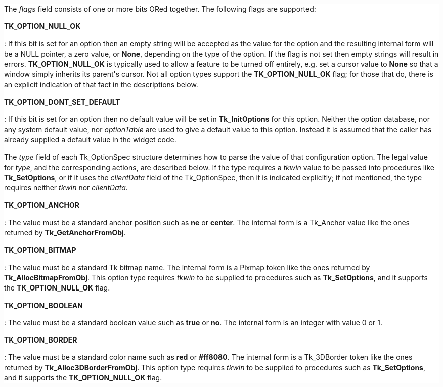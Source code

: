 The *flags* field consists of one or more bits ORed together. The
following flags are supported:

**TK_OPTION_NULL_OK**

:   If this bit is set for an option then an empty string will be
    accepted as the value for the option and the resulting internal form
    will be a NULL pointer, a zero value, or **None**, depending on the
    type of the option. If the flag is not set then empty strings will
    result in errors. **TK_OPTION_NULL_OK** is typically used to allow a
    feature to be turned off entirely, e.g. set a cursor value to
    **None** so that a window simply inherits its parent\'s cursor. Not
    all option types support the **TK_OPTION_NULL_OK** flag; for those
    that do, there is an explicit indication of that fact in the
    descriptions below.

**TK_OPTION_DONT_SET_DEFAULT**

:   If this bit is set for an option then no default value will be set
    in **Tk_InitOptions** for this option. Neither the option database,
    nor any system default value, nor *optionTable* are used to give a
    default value to this option. Instead it is assumed that the caller
    has already supplied a default value in the widget code.

The *type* field of each Tk_OptionSpec structure determines how to parse
the value of that configuration option. The legal value for *type*, and
the corresponding actions, are described below. If the type requires a
*tkwin* value to be passed into procedures like **Tk_SetOptions**, or if
it uses the *clientData* field of the Tk_OptionSpec, then it is
indicated explicitly; if not mentioned, the type requires neither
*tkwin* nor *clientData*.

**TK_OPTION_ANCHOR**

:   The value must be a standard anchor position such as **ne** or
    **center**. The internal form is a Tk_Anchor value like the ones
    returned by **Tk_GetAnchorFromObj**.

**TK_OPTION_BITMAP**

:   The value must be a standard Tk bitmap name. The internal form is a
    Pixmap token like the ones returned by **Tk_AllocBitmapFromObj**.
    This option type requires *tkwin* to be supplied to procedures such
    as **Tk_SetOptions**, and it supports the **TK_OPTION_NULL_OK**
    flag.

**TK_OPTION_BOOLEAN**

:   The value must be a standard boolean value such as **true** or
    **no**. The internal form is an integer with value 0 or 1.

**TK_OPTION_BORDER**

:   The value must be a standard color name such as **red** or
    **#ff8080**. The internal form is a Tk_3DBorder token like the ones
    returned by **Tk_Alloc3DBorderFromObj**. This option type requires
    *tkwin* to be supplied to procedures such as **Tk_SetOptions**, and
    it supports the **TK_OPTION_NULL_OK** flag.
